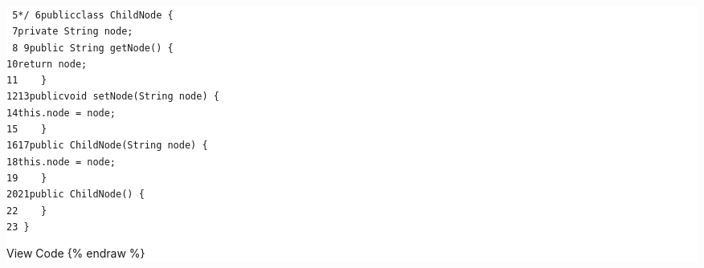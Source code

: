      5*/ 6publicclass ChildNode {
     7private String node;
     8 9public String getNode() {
    10return node;
    11    }
    1213publicvoid setNode(String node) {
    14this.node = node;
    15    }
    1617public ChildNode(String node) {
    18this.node = node;
    19    }
    2021public ChildNode() {
    22    }
    23 }

View Code
{% endraw %}